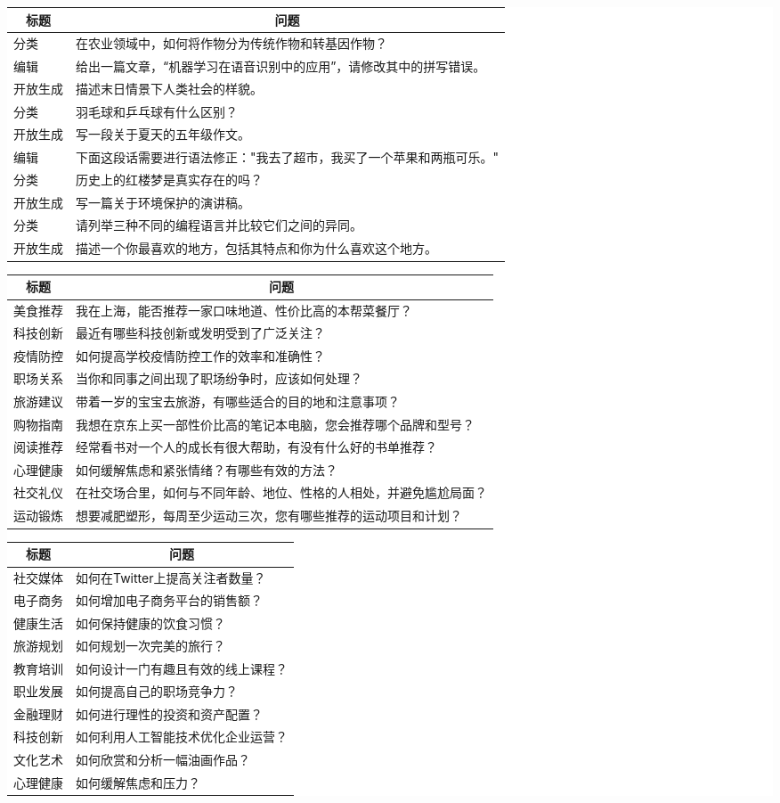 | 标题 | 问题 |
| --- | --- |
| 分类 | 在农业领域中，如何将作物分为传统作物和转基因作物？ |
| 编辑 | 给出一篇文章，“机器学习在语音识别中的应用”，请修改其中的拼写错误。 |
| 开放生成 | 描述末日情景下人类社会的样貌。 |
| 分类 | 羽毛球和乒乓球有什么区别？ |
| 开放生成 | 写一段关于夏天的五年级作文。 |
| 编辑 | 下面这段话需要进行语法修正："我去了超市，我买了一个苹果和两瓶可乐。" |
| 分类 | 历史上的红楼梦是真实存在的吗？ |
| 开放生成 | 写一篇关于环境保护的演讲稿。 |
| 分类 | 请列举三种不同的编程语言并比较它们之间的异同。 |
| 开放生成 | 描述一个你最喜欢的地方，包括其特点和你为什么喜欢这个地方。 |

| 标题 | 问题 |
| --- | --- |
| 美食推荐 | 我在上海，能否推荐一家口味地道、性价比高的本帮菜餐厅？ |
| 科技创新 | 最近有哪些科技创新或发明受到了广泛关注？ |
| 疫情防控 | 如何提高学校疫情防控工作的效率和准确性？ |
| 职场关系 | 当你和同事之间出现了职场纷争时，应该如何处理？ |
| 旅游建议 | 带着一岁的宝宝去旅游，有哪些适合的目的地和注意事项？ |
| 购物指南 | 我想在京东上买一部性价比高的笔记本电脑，您会推荐哪个品牌和型号？ |
| 阅读推荐 | 经常看书对一个人的成长有很大帮助，有没有什么好的书单推荐？ |
| 心理健康 | 如何缓解焦虑和紧张情绪？有哪些有效的方法？ |
| 社交礼仪 | 在社交场合里，如何与不同年龄、地位、性格的人相处，并避免尴尬局面？ |
| 运动锻炼 | 想要减肥塑形，每周至少运动三次，您有哪些推荐的运动项目和计划？ |

|标题|问题|
|----|----|
|社交媒体|如何在Twitter上提高关注者数量？|
|电子商务|如何增加电子商务平台的销售额？|
|健康生活|如何保持健康的饮食习惯？|
|旅游规划|如何规划一次完美的旅行？|
|教育培训|如何设计一门有趣且有效的线上课程？|
|职业发展|如何提高自己的职场竞争力？|
|金融理财|如何进行理性的投资和资产配置？|
|科技创新|如何利用人工智能技术优化企业运营？|
|文化艺术|如何欣赏和分析一幅油画作品？|
|心理健康|如何缓解焦虑和压力？|

